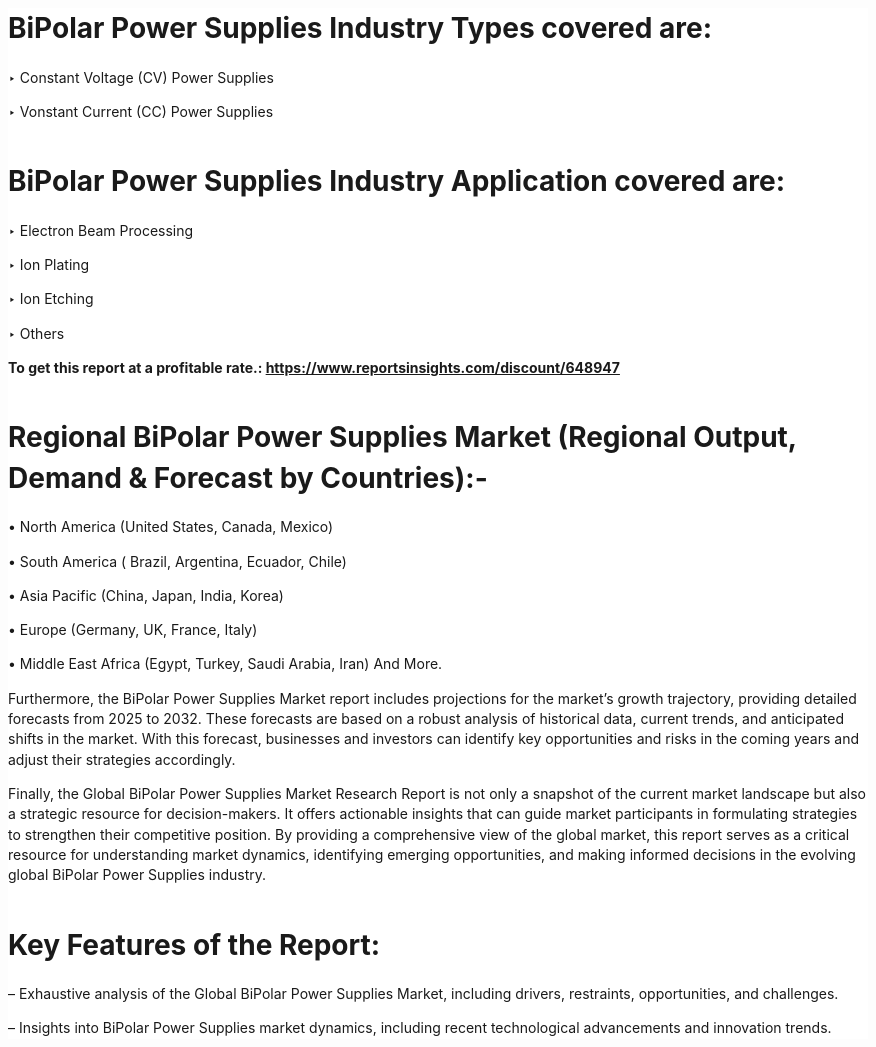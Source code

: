 # <strong>BiPolar Power Supplies Industry Types covered are:</strong>

‣ Constant Voltage (CV) Power Supplies

‣ Vonstant Current (CC) Power Supplies

# <strong>BiPolar Power Supplies Industry Application covered are:</strong>

‣ Electron Beam Processing

‣ Ion Plating

‣ Ion Etching

‣ Others

<strong>To get this report at a profitable rate.: <a href=https://www.reportsinsights.com/discount/648947>https://www.reportsinsights.com/discount/648947</a></strong>

# <strong>Regional BiPolar Power Supplies Market (Regional Output, Demand &amp; Forecast by Countries):-</strong>

• North America (United States, Canada, Mexico)

• South America ( Brazil, Argentina, Ecuador, Chile)

• Asia Pacific (China, Japan, India, Korea)

• Europe (Germany, UK, France, Italy)

• Middle East Africa (Egypt, Turkey, Saudi Arabia, Iran) And More.

Furthermore, the BiPolar Power Supplies Market report includes projections for the market’s growth trajectory, providing detailed forecasts from 2025 to 2032. These forecasts are based on a robust analysis of historical data, current trends, and anticipated shifts in the market. With this forecast, businesses and investors can identify key opportunities and risks in the coming years and adjust their strategies accordingly.

Finally, the Global BiPolar Power Supplies Market Research Report is not only a snapshot of the current market landscape but also a strategic resource for decision-makers. It offers actionable insights that can guide market participants in formulating strategies to strengthen their competitive position. By providing a comprehensive view of the global market, this report serves as a critical resource for understanding market dynamics, identifying emerging opportunities, and making informed decisions in the evolving global BiPolar Power Supplies industry.

# <strong>Key Features of the Report:</strong>

– Exhaustive analysis of the Global BiPolar Power Supplies Market, including drivers, restraints, opportunities, and challenges.

– Insights into BiPolar Power Supplies market dynamics, including recent technological advancements and innovation trends.
